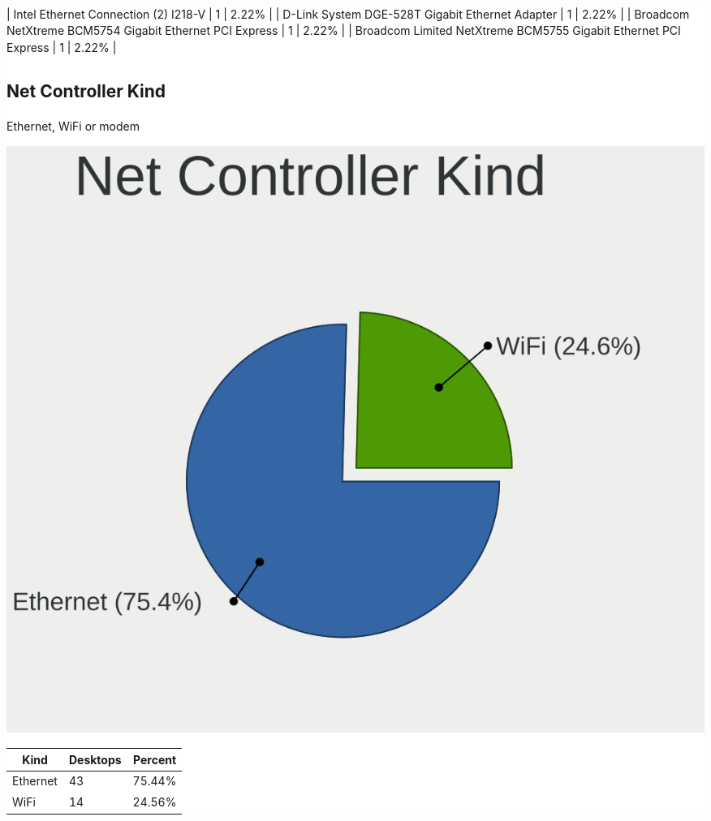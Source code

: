 | Intel Ethernet Connection (2) I218-V                              | 1        | 2.22%   |
| D-Link System DGE-528T Gigabit Ethernet Adapter                   | 1        | 2.22%   |
| Broadcom NetXtreme BCM5754 Gigabit Ethernet PCI Express           | 1        | 2.22%   |
| Broadcom Limited NetXtreme BCM5755 Gigabit Ethernet PCI Express   | 1        | 2.22%   |

Net Controller Kind
-------------------

Ethernet, WiFi or modem

![Net Controller Kind](./images/pie_chart/net_kind.svg)


| Kind     | Desktops | Percent |
|----------|----------|---------|
| Ethernet | 43       | 75.44%  |
| WiFi     | 14       | 24.56%  |
